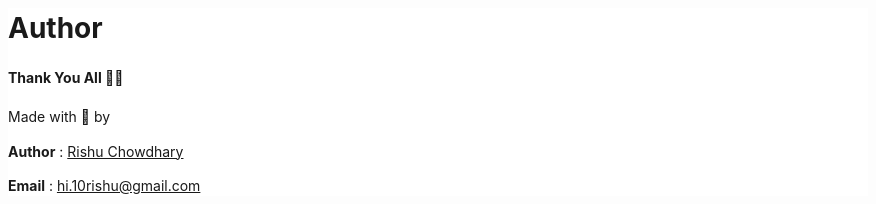 


# Author

#### Thank You All 🙏🏻

Made with 🖤 by

**Author** : [Rishu Chowdhary](https://github.com/hirishu10)

**Email** : hi.10rishu@gmail.com


